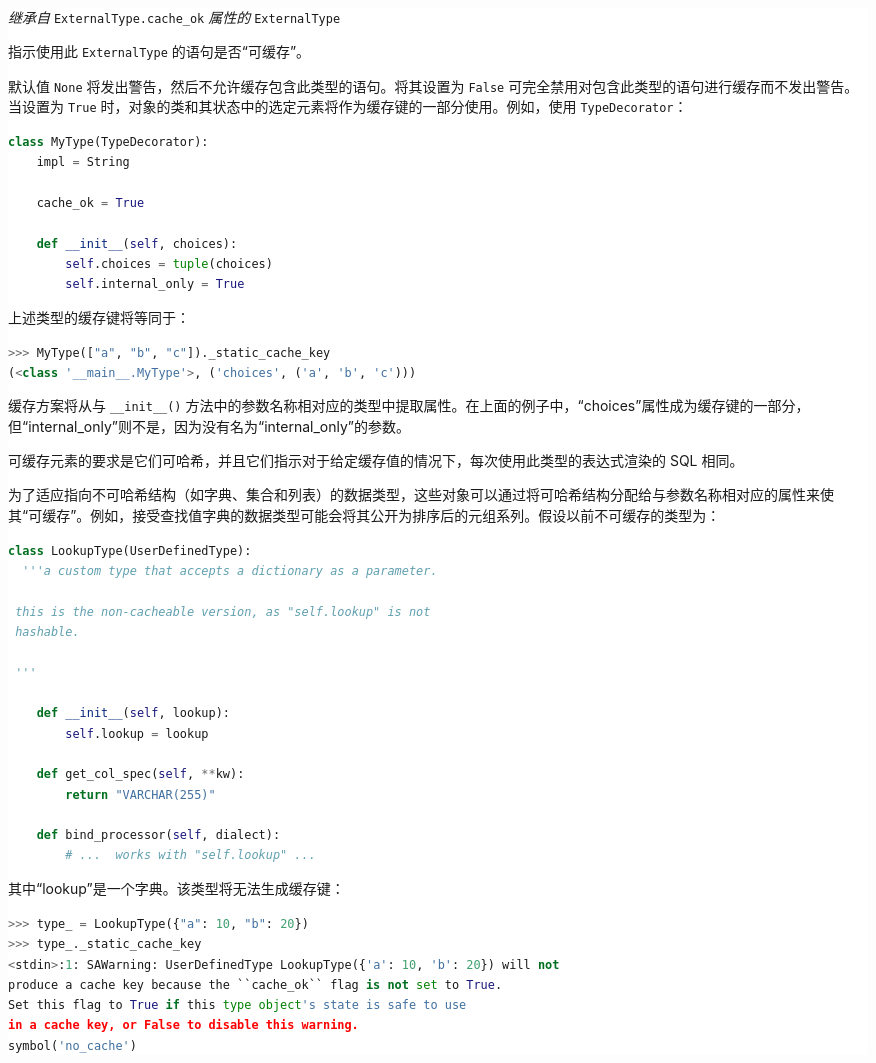*继承自* `ExternalType.cache_ok` *属性的* `ExternalType`

指示使用此 `ExternalType` 的语句是否“可缓存”。

默认值 `None` 将发出警告，然后不允许缓存包含此类型的语句。将其设置为 `False` 可完全禁用对包含此类型的语句进行缓存而不发出警告。当设置为 `True` 时，对象的类和其状态中的选定元素将作为缓存键的一部分使用。例如，使用 `TypeDecorator`：

```py
class MyType(TypeDecorator):
    impl = String

    cache_ok = True

    def __init__(self, choices):
        self.choices = tuple(choices)
        self.internal_only = True
```

上述类型的缓存键将等同于：

```py
>>> MyType(["a", "b", "c"])._static_cache_key
(<class '__main__.MyType'>, ('choices', ('a', 'b', 'c')))
```

缓存方案将从与 `__init__()` 方法中的参数名称相对应的类型中提取属性。在上面的例子中，“choices”属性成为缓存键的一部分，但“internal_only”则不是，因为没有名为“internal_only”的参数。

可缓存元素的要求是它们可哈希，并且它们指示对于给定缓存值的情况下，每次使用此类型的表达式渲染的 SQL 相同。

为了适应指向不可哈希结构（如字典、集合和列表）的数据类型，这些对象可以通过将可哈希结构分配给与参数名称相对应的属性来使其“可缓存”。例如，接受查找值字典的数据类型可能会将其公开为排序后的元组系列。假设以前不可缓存的类型为：

```py
class LookupType(UserDefinedType):
  '''a custom type that accepts a dictionary as a parameter.

 this is the non-cacheable version, as "self.lookup" is not
 hashable.

 '''

    def __init__(self, lookup):
        self.lookup = lookup

    def get_col_spec(self, **kw):
        return "VARCHAR(255)"

    def bind_processor(self, dialect):
        # ...  works with "self.lookup" ...
```

其中“lookup”是一个字典。该类型将无法生成缓存键：

```py
>>> type_ = LookupType({"a": 10, "b": 20})
>>> type_._static_cache_key
<stdin>:1: SAWarning: UserDefinedType LookupType({'a': 10, 'b': 20}) will not
produce a cache key because the ``cache_ok`` flag is not set to True.
Set this flag to True if this type object's state is safe to use
in a cache key, or False to disable this warning.
symbol('no_cache')
```
